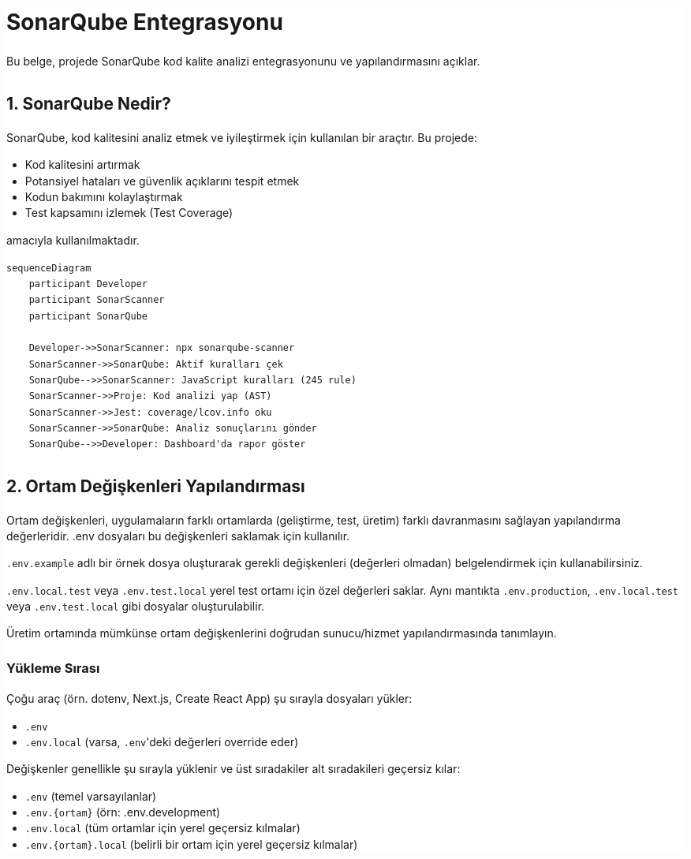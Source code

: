 # SonarQube Entegrasyonu

Bu belge, projede SonarQube kod kalite analizi entegrasyonunu ve yapılandırmasını açıklar.

## 1. SonarQube Nedir?

SonarQube, kod kalitesini analiz etmek ve iyileştirmek için kullanılan bir araçtır. Bu projede:

- Kod kalitesini artırmak
- Potansiyel hataları ve güvenlik açıklarını tespit etmek
- Kodun bakımını kolaylaştırmak
- Test kapsamını izlemek (Test Coverage)

amacıyla kullanılmaktadır.

```mermaid
sequenceDiagram
    participant Developer
    participant SonarScanner
    participant SonarQube
    
    Developer->>SonarScanner: npx sonarqube-scanner
    SonarScanner->>SonarQube: Aktif kuralları çek
    SonarQube-->>SonarScanner: JavaScript kuralları (245 rule)
    SonarScanner->>Proje: Kod analizi yap (AST)
    SonarScanner->>Jest: coverage/lcov.info oku
    SonarScanner->>SonarQube: Analiz sonuçlarını gönder
    SonarQube-->>Developer: Dashboard'da rapor göster
```


## 2. Ortam Değişkenleri Yapılandırması

Ortam değişkenleri, uygulamaların farklı ortamlarda (geliştirme, test, üretim) farklı davranmasını sağlayan yapılandırma değerleridir. .env dosyaları bu değişkenleri saklamak için kullanılır.

`.env.example` adlı bir örnek dosya oluşturarak gerekli değişkenleri (değerleri olmadan) belgelendirmek için kullanabilirsiniz.

`.env.local.test` veya `.env.test.local` yerel test ortamı için özel değerleri saklar. Aynı mantıkta `.env.production`, `.env.local.test` veya `.env.test.local` gibi dosyalar oluşturulabilir.

Üretim ortamında mümkünse ortam değişkenlerini doğrudan sunucu/hizmet yapılandırmasında tanımlayın.

### Yükleme Sırası
Çoğu araç (örn. dotenv, Next.js, Create React App) şu sırayla dosyaları yükler:

- `.env`
- `.env.local` (varsa, `.env`'deki değerleri override eder)

Değişkenler genellikle şu sırayla yüklenir ve üst sıradakiler alt sıradakileri geçersiz kılar:

- `.env` (temel varsayılanlar)
- `.env.{ortam}` (örn: .env.development)
- `.env.local` (tüm ortamlar için yerel geçersiz kılmalar)
- `.env.{ortam}.local` (belirli bir ortam için yerel geçersiz kılmalar)
